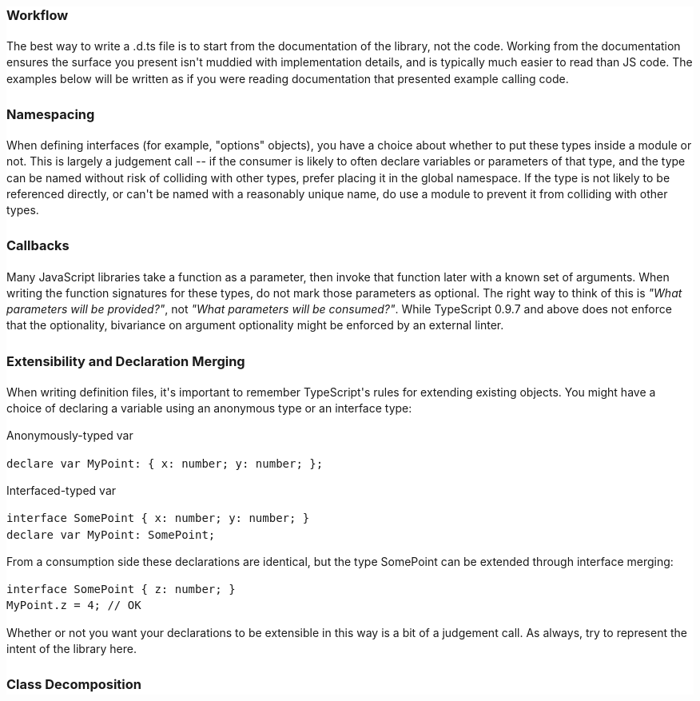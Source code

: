 ### Workflow

The best way to write a .d.ts file is to start from the documentation of the library, not the code. Working from the documentation ensures the surface you present isn't muddied with implementation details, and is typically much easier to read than JS code. The examples below will be written as if you were reading documentation that presented example calling code.

### Namespacing

When defining interfaces (for example, "options" objects), you have a choice about whether to put these types inside a module or not. This is largely a judgement call -- if the consumer is likely to often declare variables or parameters of that type, and the type can be named without risk of colliding with other types, prefer placing it in the global namespace. If the type is not likely to be referenced directly, or can't be named with a reasonably unique name, do use a module to prevent it from colliding with other types.

### Callbacks

Many JavaScript libraries take a function as a parameter, then invoke that function later with a known set of arguments. When writing the function signatures for these types, do not mark those parameters as optional. The right way to think of this is _"What parameters will be provided?"_, not _"What parameters will be consumed?"_. While TypeScript 0.9.7 and above does not enforce that the optionality, bivariance on argument optionality might be enforced by an external linter.

### Extensibility and Declaration Merging

When writing definition files, it's important to remember TypeScript's rules for extending existing objects. You might have a choice of declaring a variable using an anonymous type or an interface type:

Anonymously-typed var

<div><pre>declare var MyPoint: { x: number; y: number; };
</pre></div>

Interfaced-typed var

<div><pre>interface SomePoint { x: number; y: number; }
declare var MyPoint: SomePoint;
</pre></div>

From a consumption side these declarations are identical, but the type SomePoint can be extended through interface merging:

<div><pre>interface SomePoint { z: number; }
MyPoint.z = 4; // OK
</pre></div>

Whether or not you want your declarations to be extensible in this way is a bit of a judgement call. As always, try to represent the intent of the library here.

### Class Decomposition

